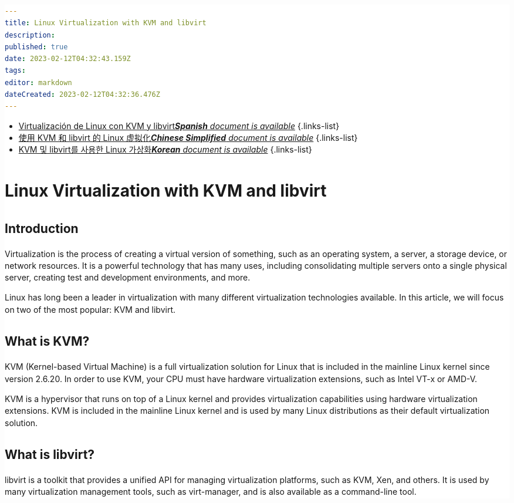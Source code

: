 ```yaml
---
title: Linux Virtualization with KVM and libvirt
description: 
published: true
date: 2023-02-12T04:32:43.159Z
tags: 
editor: markdown
dateCreated: 2023-02-12T04:32:36.476Z
---
```


- [Virtualización de Linux con KVM y libvirt***Spanish** document is available*](/es/Knowledge-base/Linux/linux-virtualization-with-kvm-and-libvirt)
{.links-list}
- [使用 KVM 和 libvirt 的 Linux 虚拟化***Chinese Simplified** document is available*](/zh/Knowledge-base/Linux/linux-virtualization-with-kvm-and-libvirt)
{.links-list}
- [KVM 및 libvirt를 사용한 Linux 가상화***Korean** document is available*](/ko/Knowledge-base/Linux/linux-virtualization-with-kvm-and-libvirt)
{.links-list}


# Linux Virtualization with KVM and libvirt

## Introduction

Virtualization is the process of creating a virtual version of something, such as an operating system, a server, a storage device, or network resources. It is a powerful technology that has many uses, including consolidating multiple servers onto a single physical server, creating test and development environments, and more.

Linux has long been a leader in virtualization with many different virtualization technologies available. In this article, we will focus on two of the most popular: KVM and libvirt.

## What is KVM?

KVM (Kernel-based Virtual Machine) is a full virtualization solution for Linux that is included in the mainline Linux kernel since version 2.6.20. In order to use KVM, your CPU must have hardware virtualization extensions, such as Intel VT-x or AMD-V.

KVM is a hypervisor that runs on top of a Linux kernel and provides virtualization capabilities using hardware virtualization extensions. KVM is included in the mainline Linux kernel and is used by many Linux distributions as their default virtualization solution.

## What is libvirt?

libvirt is a toolkit that provides a unified API for managing virtualization platforms, such as KVM, Xen, and others. It is used by many virtualization management tools, such as virt-manager, and is also available as a command-line tool.
